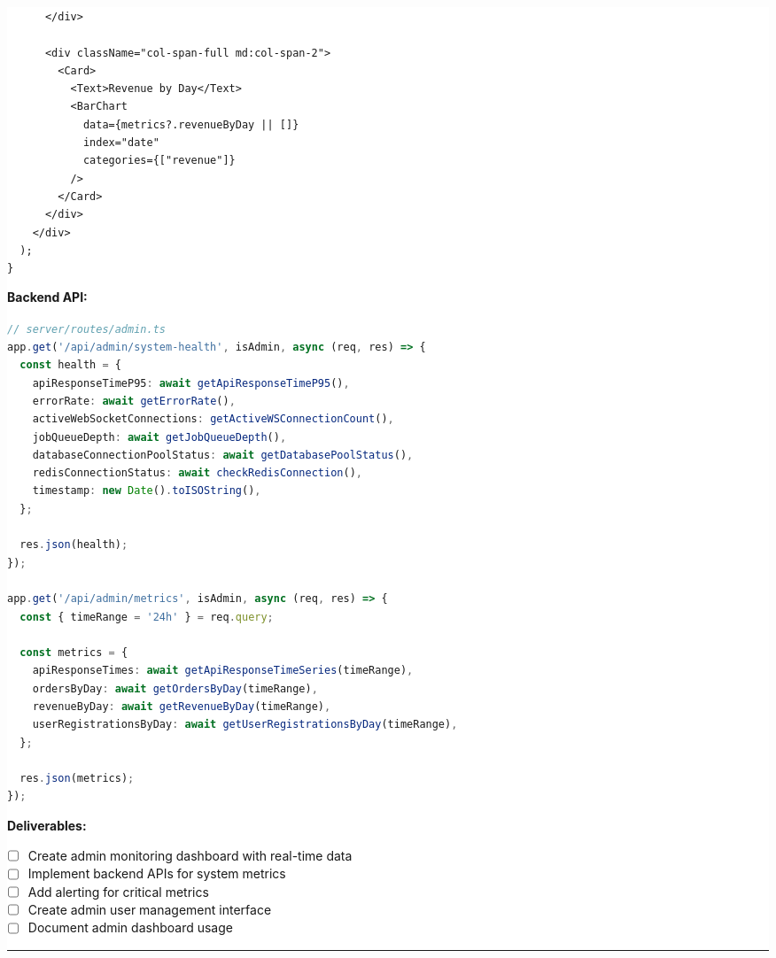 ```tsx
      </div>
      
      <div className="col-span-full md:col-span-2">
        <Card>
          <Text>Revenue by Day</Text>
          <BarChart
            data={metrics?.revenueByDay || []}
            index="date"
            categories={["revenue"]}
          />
        </Card>
      </div>
    </div>
  );
}
```

**Backend API:**

```typescript
// server/routes/admin.ts
app.get('/api/admin/system-health', isAdmin, async (req, res) => {
  const health = {
    apiResponseTimeP95: await getApiResponseTimeP95(),
    errorRate: await getErrorRate(),
    activeWebSocketConnections: getActiveWSConnectionCount(),
    jobQueueDepth: await getJobQueueDepth(),
    databaseConnectionPoolStatus: await getDatabasePoolStatus(),
    redisConnectionStatus: await checkRedisConnection(),
    timestamp: new Date().toISOString(),
  };
  
  res.json(health);
});

app.get('/api/admin/metrics', isAdmin, async (req, res) => {
  const { timeRange = '24h' } = req.query;
  
  const metrics = {
    apiResponseTimes: await getApiResponseTimeSeries(timeRange),
    ordersByDay: await getOrdersByDay(timeRange),
    revenueByDay: await getRevenueByDay(timeRange),
    userRegistrationsByDay: await getUserRegistrationsByDay(timeRange),
  };
  
  res.json(metrics);
});
```

**Deliverables:**
- [ ] Create admin monitoring dashboard with real-time data
- [ ] Implement backend APIs for system metrics
- [ ] Add alerting for critical metrics
- [ ] Create admin user management interface
- [ ] Document admin dashboard usage

---